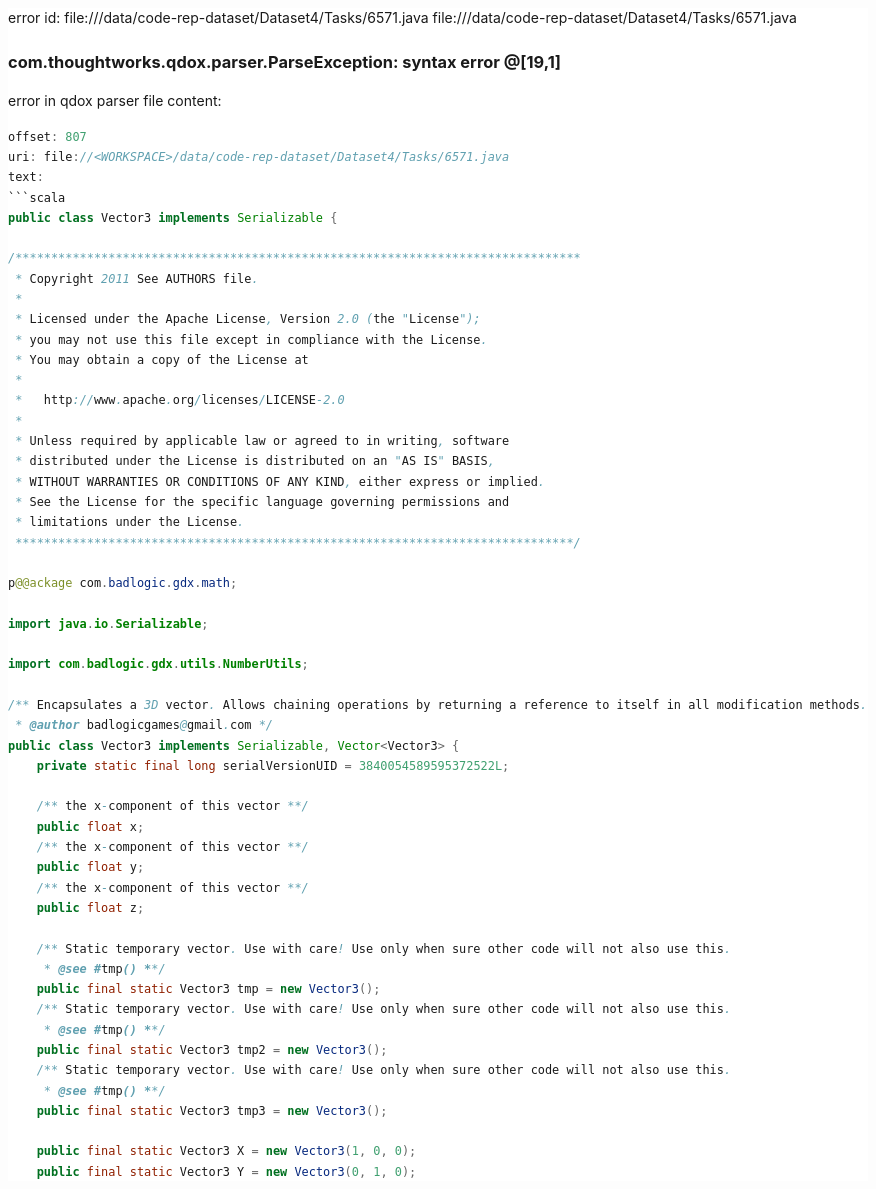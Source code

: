 error id: file://<WORKSPACE>/data/code-rep-dataset/Dataset4/Tasks/6571.java
file://<WORKSPACE>/data/code-rep-dataset/Dataset4/Tasks/6571.java
### com.thoughtworks.qdox.parser.ParseException: syntax error @[19,1]

error in qdox parser
file content:
```java
offset: 807
uri: file://<WORKSPACE>/data/code-rep-dataset/Dataset4/Tasks/6571.java
text:
```scala
public class Vector3 implements Serializable {

/*******************************************************************************
 * Copyright 2011 See AUTHORS file.
 * 
 * Licensed under the Apache License, Version 2.0 (the "License");
 * you may not use this file except in compliance with the License.
 * You may obtain a copy of the License at
 * 
 *   http://www.apache.org/licenses/LICENSE-2.0
 * 
 * Unless required by applicable law or agreed to in writing, software
 * distributed under the License is distributed on an "AS IS" BASIS,
 * WITHOUT WARRANTIES OR CONDITIONS OF ANY KIND, either express or implied.
 * See the License for the specific language governing permissions and
 * limitations under the License.
 ******************************************************************************/

p@@ackage com.badlogic.gdx.math;

import java.io.Serializable;

import com.badlogic.gdx.utils.NumberUtils;

/** Encapsulates a 3D vector. Allows chaining operations by returning a reference to itself in all modification methods.
 * @author badlogicgames@gmail.com */
public class Vector3 implements Serializable, Vector<Vector3> {
	private static final long serialVersionUID = 3840054589595372522L;

	/** the x-component of this vector **/
	public float x;
	/** the x-component of this vector **/
	public float y;
	/** the x-component of this vector **/
	public float z;

	/** Static temporary vector. Use with care! Use only when sure other code will not also use this.
	 * @see #tmp() **/
	public final static Vector3 tmp = new Vector3();
	/** Static temporary vector. Use with care! Use only when sure other code will not also use this.
	 * @see #tmp() **/
	public final static Vector3 tmp2 = new Vector3();
	/** Static temporary vector. Use with care! Use only when sure other code will not also use this.
	 * @see #tmp() **/
	public final static Vector3 tmp3 = new Vector3();

	public final static Vector3 X = new Vector3(1, 0, 0);
	public final static Vector3 Y = new Vector3(0, 1, 0);
```